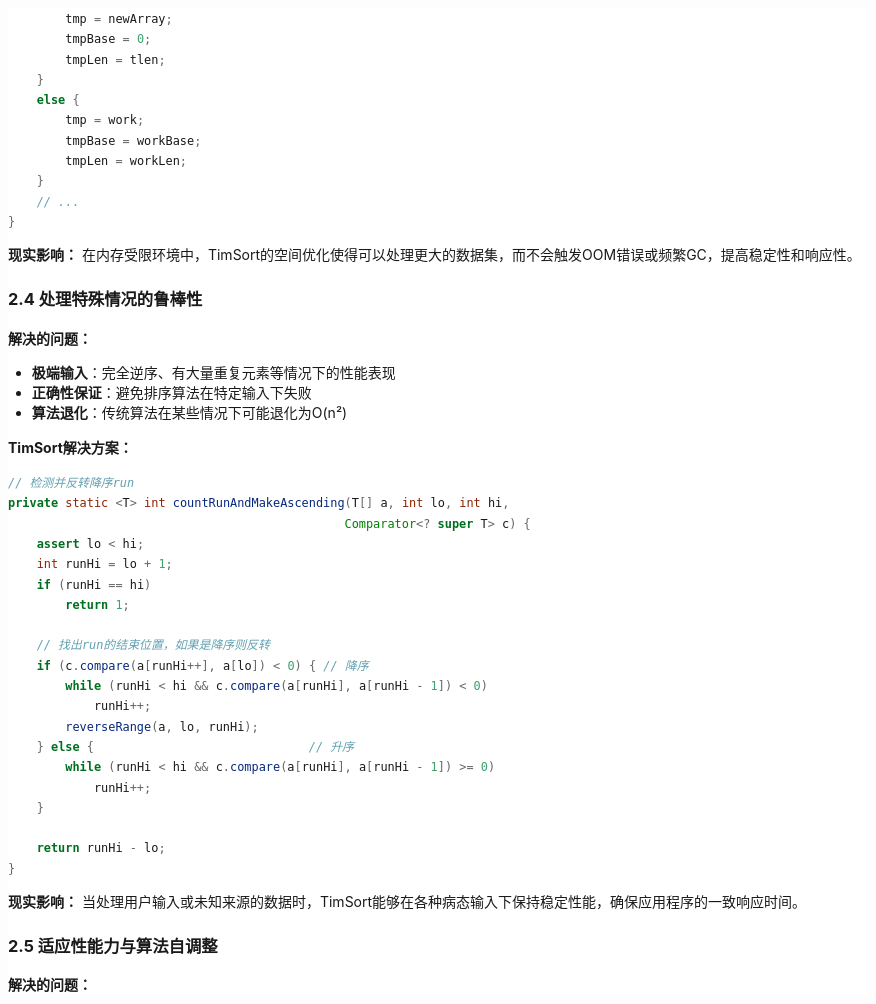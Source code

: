 ```java
        tmp = newArray;
        tmpBase = 0;
        tmpLen = tlen;
    }
    else {
        tmp = work;
        tmpBase = workBase;
        tmpLen = workLen;
    }
    // ...
}
```

**现实影响：** 在内存受限环境中，TimSort的空间优化使得可以处理更大的数据集，而不会触发OOM错误或频繁GC，提高稳定性和响应性。

### 2.4 处理特殊情况的鲁棒性

**解决的问题：**

- **极端输入**：完全逆序、有大量重复元素等情况下的性能表现
- **正确性保证**：避免排序算法在特定输入下失败
- **算法退化**：传统算法在某些情况下可能退化为O(n²)

**TimSort解决方案：**

```java
// 检测并反转降序run
private static <T> int countRunAndMakeAscending(T[] a, int lo, int hi,
                                               Comparator<? super T> c) {
    assert lo < hi;
    int runHi = lo + 1;
    if (runHi == hi)
        return 1;

    // 找出run的结束位置，如果是降序则反转
    if (c.compare(a[runHi++], a[lo]) < 0) { // 降序
        while (runHi < hi && c.compare(a[runHi], a[runHi - 1]) < 0)
            runHi++;
        reverseRange(a, lo, runHi);
    } else {                              // 升序
        while (runHi < hi && c.compare(a[runHi], a[runHi - 1]) >= 0)
            runHi++;
    }

    return runHi - lo;
}
```

**现实影响：** 当处理用户输入或未知来源的数据时，TimSort能够在各种病态输入下保持稳定性能，确保应用程序的一致响应时间。

### 2.5 适应性能力与算法自调整

**解决的问题：**
